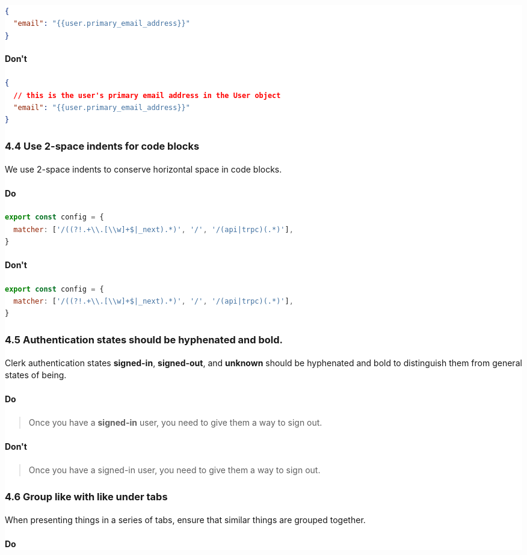 ```json
{
  "email": "{{user.primary_email_address}}"
}
```

#### Don't

```json
{
  // this is the user's primary email address in the User object
  "email": "{{user.primary_email_address}}"
}
```

### 4.4 Use 2-space indents for code blocks

We use 2-space indents to conserve horizontal space in code blocks.

#### Do

```js
export const config = {
  matcher: ['/((?!.+\\.[\\w]+$|_next).*)', '/', '/(api|trpc)(.*)'],
}
```

#### Don't

```js
export const config = {
  matcher: ['/((?!.+\\.[\\w]+$|_next).*)', '/', '/(api|trpc)(.*)'],
}
```

### 4.5 Authentication states should be hyphenated and bold.

Clerk authentication states **signed-in**, **signed-out**, and **unknown** should be hyphenated and bold to distinguish them from general states of being.

#### Do

> Once you have a **signed-in** user, you need to give them a way to sign out.

#### Don't

> Once you have a signed-in user, you need to give them a way to sign out.

### 4.6 Group like with like under tabs

When presenting things in a series of tabs, ensure that similar things are grouped together.

#### Do
